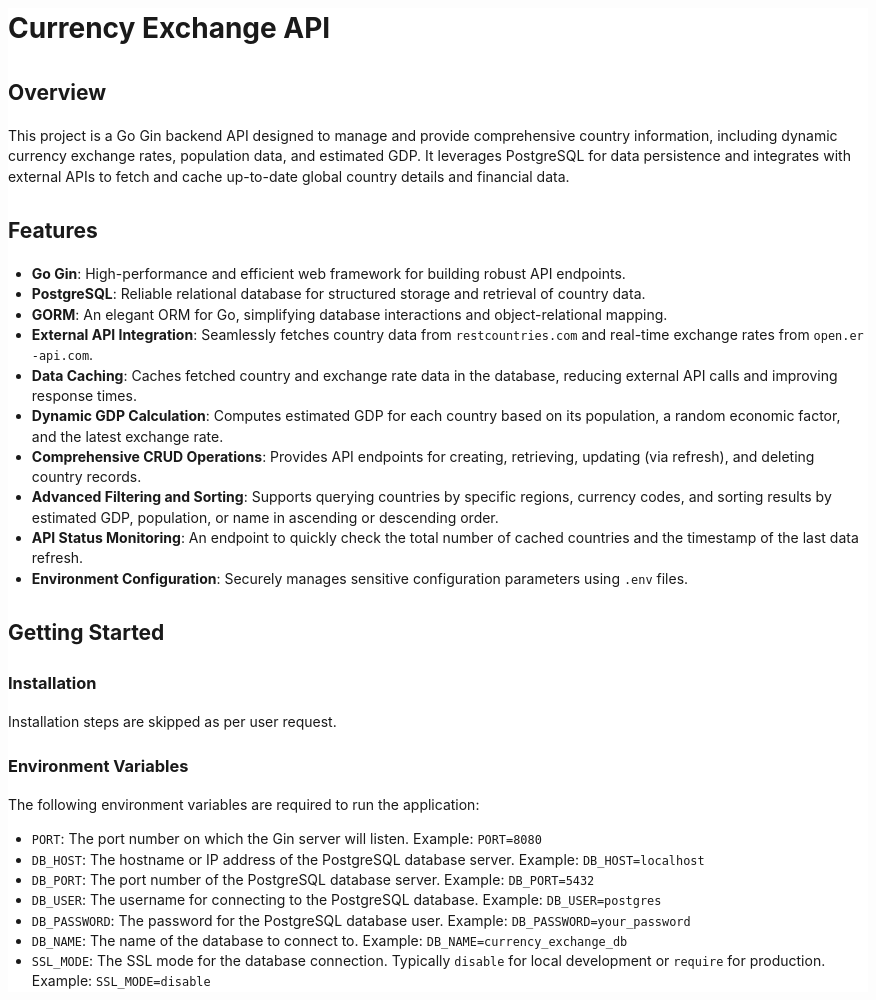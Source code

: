 # Currency Exchange API

## Overview
This project is a Go Gin backend API designed to manage and provide comprehensive country information, including dynamic currency exchange rates, population data, and estimated GDP. It leverages PostgreSQL for data persistence and integrates with external APIs to fetch and cache up-to-date global country details and financial data.

## Features
-   **Go Gin**: High-performance and efficient web framework for building robust API endpoints.
-   **PostgreSQL**: Reliable relational database for structured storage and retrieval of country data.
-   **GORM**: An elegant ORM for Go, simplifying database interactions and object-relational mapping.
-   **External API Integration**: Seamlessly fetches country data from `restcountries.com` and real-time exchange rates from `open.er-api.com`.
-   **Data Caching**: Caches fetched country and exchange rate data in the database, reducing external API calls and improving response times.
-   **Dynamic GDP Calculation**: Computes estimated GDP for each country based on its population, a random economic factor, and the latest exchange rate.
-   **Comprehensive CRUD Operations**: Provides API endpoints for creating, retrieving, updating (via refresh), and deleting country records.
-   **Advanced Filtering and Sorting**: Supports querying countries by specific regions, currency codes, and sorting results by estimated GDP, population, or name in ascending or descending order.
-   **API Status Monitoring**: An endpoint to quickly check the total number of cached countries and the timestamp of the last data refresh.
-   **Environment Configuration**: Securely manages sensitive configuration parameters using `.env` files.

## Getting Started
### Installation
Installation steps are skipped as per user request.

### Environment Variables
The following environment variables are required to run the application:

-   `PORT`: The port number on which the Gin server will listen.
    Example: `PORT=8080`
-   `DB_HOST`: The hostname or IP address of the PostgreSQL database server.
    Example: `DB_HOST=localhost`
-   `DB_PORT`: The port number of the PostgreSQL database server.
    Example: `DB_PORT=5432`
-   `DB_USER`: The username for connecting to the PostgreSQL database.
    Example: `DB_USER=postgres`
-   `DB_PASSWORD`: The password for the PostgreSQL database user.
    Example: `DB_PASSWORD=your_password`
-   `DB_NAME`: The name of the database to connect to.
    Example: `DB_NAME=currency_exchange_db`
-   `SSL_MODE`: The SSL mode for the database connection. Typically `disable` for local development or `require` for production.
    Example: `SSL_MODE=disable`

